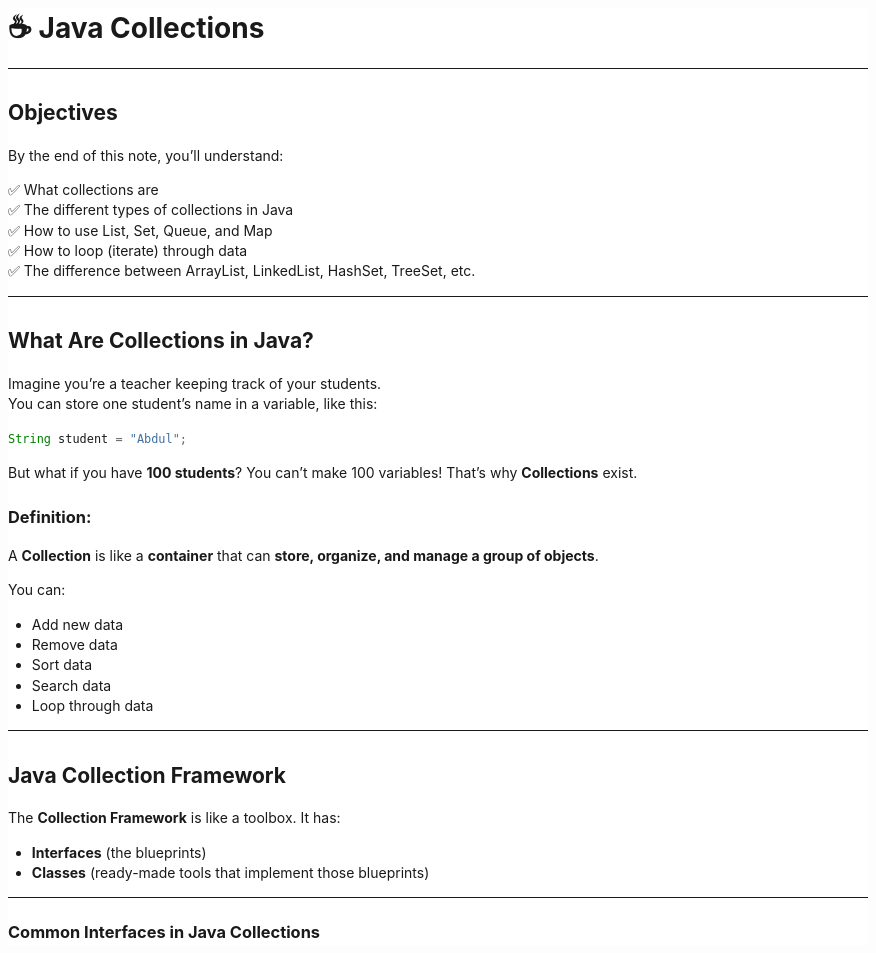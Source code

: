 # ☕ Java Collections 

---

## **Objectives**

By the end of this note, you’ll understand:

✅ What collections are  
✅ The different types of collections in Java  
✅ How to use List, Set, Queue, and Map  
✅ How to loop (iterate) through data  
✅ The difference between ArrayList, LinkedList, HashSet, TreeSet, etc.

---

## **What Are Collections in Java?**

Imagine you’re a teacher keeping track of your students.  
You can store one student’s name in a variable, like this:

```java
String student = "Abdul";
````

But what if you have **100 students**?
You can’t make 100 variables! That’s why **Collections** exist.

### Definition:

A **Collection** is like a **container** that can **store, organize, and manage a group of objects**.

You can:

* Add new data
* Remove data
* Sort data
* Search data
* Loop through data

---

## **Java Collection Framework**

The **Collection Framework** is like a toolbox.
It has:

* **Interfaces** (the blueprints)
* **Classes** (ready-made tools that implement those blueprints)

---

### Common Interfaces in Java Collections

